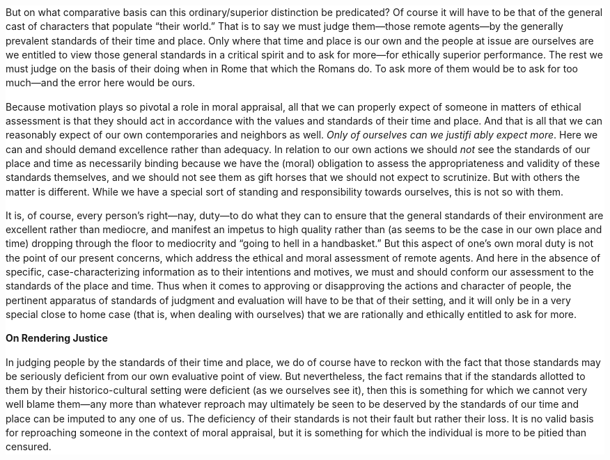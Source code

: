 But on what comparative basis can this ordinary/superior distinction be
predicated? Of course it will have to be that of the general cast of
characters that populate “their world.” That is to say we must judge
them—those remote agents—by the generally prevalent standards of their
time and place. Only where that time and place is our own and the people
at issue are ourselves are we entitled to view those general standards
in a critical spirit and to ask for more—for ethically superior
performance. The rest we must judge on the basis of their doing when in
Rome that which the Romans do. To ask more of them would be to ask for
too much—and the error here would be ours.

Because motivation plays so pivotal a role in moral appraisal, all that
we can properly expect of someone in matters of ethical assessment is
that they should act in accordance with the values and standards of
their time and place. And that is all that we can reasonably expect of
our own contemporaries and neighbors as well. <span
style="font-style:italic;">Only of ourselves can we justifi ably expect
more</span>. Here we can and should demand excellence rather than
adequacy. In relation to our own actions we should <span
style="font-style:italic;">not</span> see the standards of our place and
time as necessarily binding because we have the (moral) obligation to
assess the appropriateness and validity of these standards themselves,
and we should not see them as gift horses that we should not expect to
scrutinize. But with others the matter is different. While we have a
special sort of standing and responsibility towards ourselves, this is
not so with them.

It is, of course, every person’s right—nay, duty—to do what they can to
ensure that the general standards of their environment are excellent
rather than mediocre, and manifest an impetus to high quality rather
than (as seems to be the case in our own place and time) dropping
through the floor to mediocrity and “going to hell in a handbasket.” But
this aspect of one’s own moral duty is not the point of our present
concerns, which address the ethical and moral assessment of remote
agents. And here in the absence of specific, case-characterizing
information as to their intentions and motives, we must and should
conform our assessment to the standards of the place and time. Thus when
it comes to approving or disapproving the actions and character of
people, the pertinent apparatus of standards of judgment and evaluation
will have to be that of their setting, and it will only be in a very
special close to home case (that is, when dealing with ourselves) that
we are rationally and ethically entitled to ask for more.

<span style="font-weight:bold;">On Rendering Justice</span>

In judging people by the standards of their time and place, we do of
course have to reckon with the fact that those standards may be
seriously deficient from our own evaluative point of view. But
nevertheless, the fact remains that if the standards allotted to them by
their historico-cultural setting were deficient (as we ourselves see
it), then this is something for which we cannot very well blame them—any
more than whatever reproach may ultimately be seen to be deserved by the
standards of our time and place can be imputed to any one of us. The
deficiency of their standards is not their fault but rather their loss.
It is no valid basis for reproaching someone in the context of moral
appraisal, but it is something for which the individual is more to be
pitied than censured.
